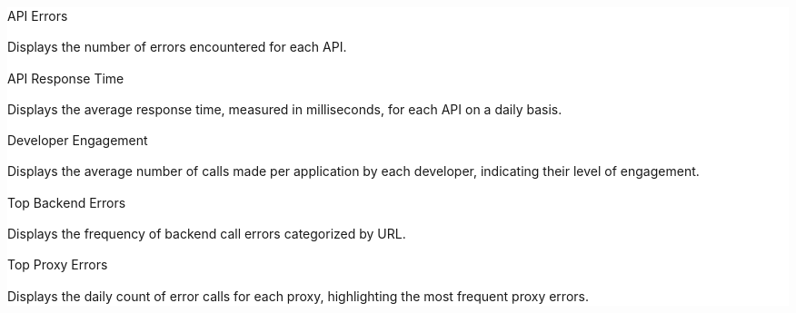 API Errors

</td>
<td valign="top">

Displays the number of errors encountered for each API.

</td>
</tr>
<tr>
<td valign="top">

API Response Time

</td>
<td valign="top">

Displays the average response time, measured in milliseconds, for each API on a daily basis.

</td>
</tr>
<tr>
<td valign="top">

Developer Engagement

</td>
<td valign="top">

Displays the average number of calls made per application by each developer, indicating their level of engagement.

</td>
</tr>
<tr>
<td valign="top">

Top Backend Errors

</td>
<td valign="top">

Displays the frequency of backend call errors categorized by URL.

</td>
</tr>
<tr>
<td valign="top">

Top Proxy Errors

</td>
<td valign="top">

Displays the daily count of error calls for each proxy, highlighting the most frequent proxy errors.

</td>
</tr>
<tr>
<td valign="top">

